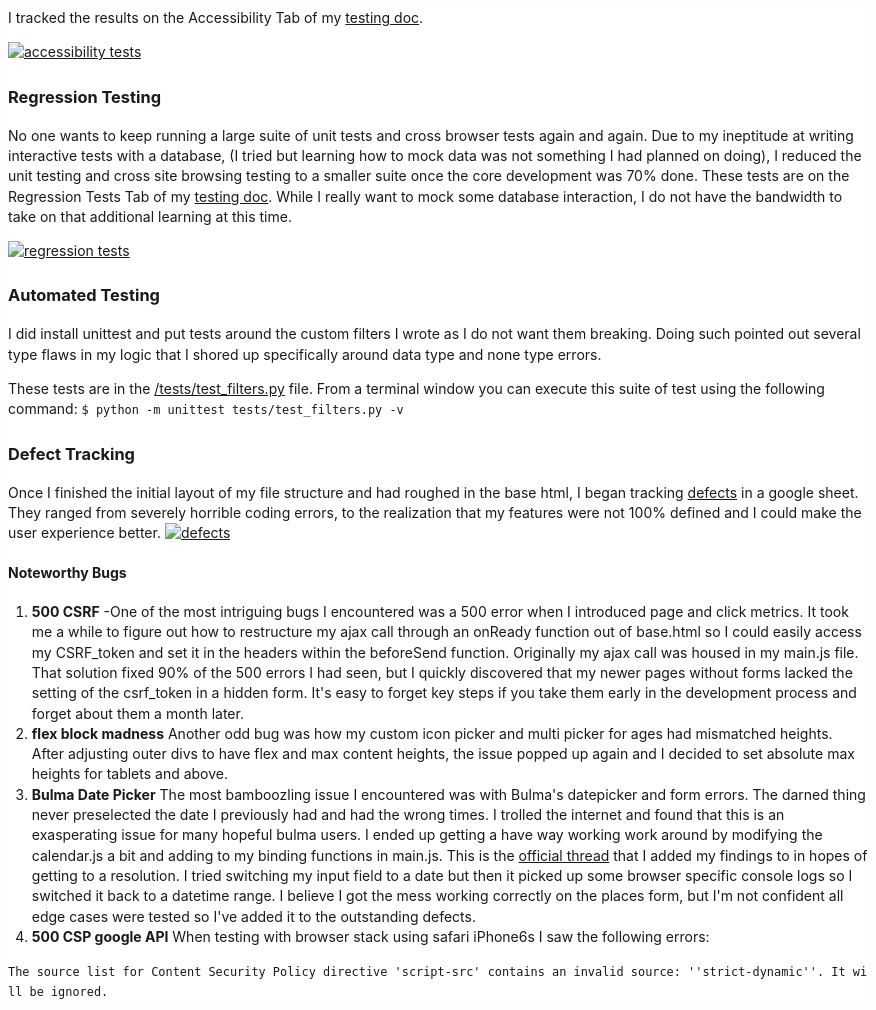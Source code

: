 I tracked the results on the Accessibility Tab of my [testing doc](https://docs.google.com/spreadsheets/d/1p1aoEQsVZUAZN50AQLZbaerS9UVVQkHG--XoiNccaC0/edit?usp=sharing).

[![accessibility tests](documentation/images/software_cycle/accessibility_test.png "accessibility tests")](https://docs.google.com/spreadsheets/d/1p1aoEQsVZUAZN50AQLZbaerS9UVVQkHG--XoiNccaC0/edit?usp=sharing)

### Regression Testing
No one wants to keep running a large suite of unit tests and cross browser tests again and again. Due to my ineptitude at writing interactive tests with a database, (I tried but learning how to mock data was not something I had planned on doing), I reduced the unit testing and cross site browsing testing to a smaller suite once the core development was 70% done. These tests are on the Regression Tests Tab of my [testing doc](https://docs.google.com/spreadsheets/d/1p1aoEQsVZUAZN50AQLZbaerS9UVVQkHG--XoiNccaC0/edit?usp=sharing). While I really want to mock some database interaction, I do not have the bandwidth to take on that additional learning at this time. 

[![regression tests](documentation/images/software_cycle/regression_tests.png "regression tests")](https://docs.google.com/spreadsheets/d/1p1aoEQsVZUAZN50AQLZbaerS9UVVQkHG--XoiNccaC0/edit?usp=sharing)


### Automated Testing
I did install unittest and put tests around the custom filters I wrote as I do not want them breaking. Doing such pointed out several type flaws in my logic that I shored up specifically around data type and none type errors.

These tests are in the [/tests/test_filters.py](https://github.com/maliahavlicek/what2do2day/blob/master/tests/test_filters.py) file.
From a terminal window you can execute this suite of test using the following command:
 ````$ python -m unittest tests/test_filters.py -v````
 
### Defect Tracking
Once I finished the initial layout of my file structure and had roughed in the base html, I began tracking [defects](https://docs.google.com/spreadsheets/d/161VXfe9ELN-CZMsHYaJfk8WoItRxhoAkscJhY_fMjdc/edit?usp=sharing) in a google sheet. They ranged from severely horrible coding errors, to the realization that my features were not 100% defined and I could make the user experience better.
[![defects](documentation/images/software_cycle/defect_list.png "defect list")](https://docs.google.com/spreadsheets/d/161VXfe9ELN-CZMsHYaJfk8WoItRxhoAkscJhY_fMjdc/edit?usp=sharing)

#### Noteworthy Bugs
1. **500 CSRF** -One of the most intriguing bugs I encountered was a 500 error when I introduced page and click metrics. It took me a while to figure out how to restructure my ajax call through an onReady function out of base.html so I could easily access my CSRF_token and set it in the headers within the beforeSend function. Originally my ajax call was housed in my main.js file. That solution fixed 90% of the 500 errors I had seen, but I quickly discovered that my newer pages without forms lacked the setting of the csrf_token in a hidden form. It's easy to forget key steps if you take them early in the development process and forget about them a month later.
1. **flex block madness** Another odd bug was how my custom icon picker and multi picker for ages had mismatched heights. After adjusting outer divs to have flex and max content heights, the issue popped up again and I decided to set absolute max heights for tablets and above.
1. **Bulma Date Picker** The most bamboozling issue I encountered was with Bulma's datepicker and form errors. The darned thing never preselected the date I previously had and had the wrong times. I trolled the internet and found that this is an exasperating issue for many hopeful bulma users. I ended up getting a have way working work around by modifying the calendar.js a bit and adding to my binding functions in main.js. This is the [official thread](https://github.com/Wikiki/bulma-calendar/issues/163#issuecomment-584172621) that I added my findings to in hopes of getting to a resolution. I tried switching my input field to a date but then it picked up some browser specific console logs so I switched it back to a datetime range. I believe I got the mess working correctly on the places form, but I'm not confident all edge cases were tested so I've added it to the outstanding defects. 
1. **500 CSP google API** When testing with browser stack using safari iPhone6s I saw the following errors:
```
The source list for Content Security Policy directive 'script-src' contains an invalid source: ''strict-dynamic''. It will be ignored.
 ````